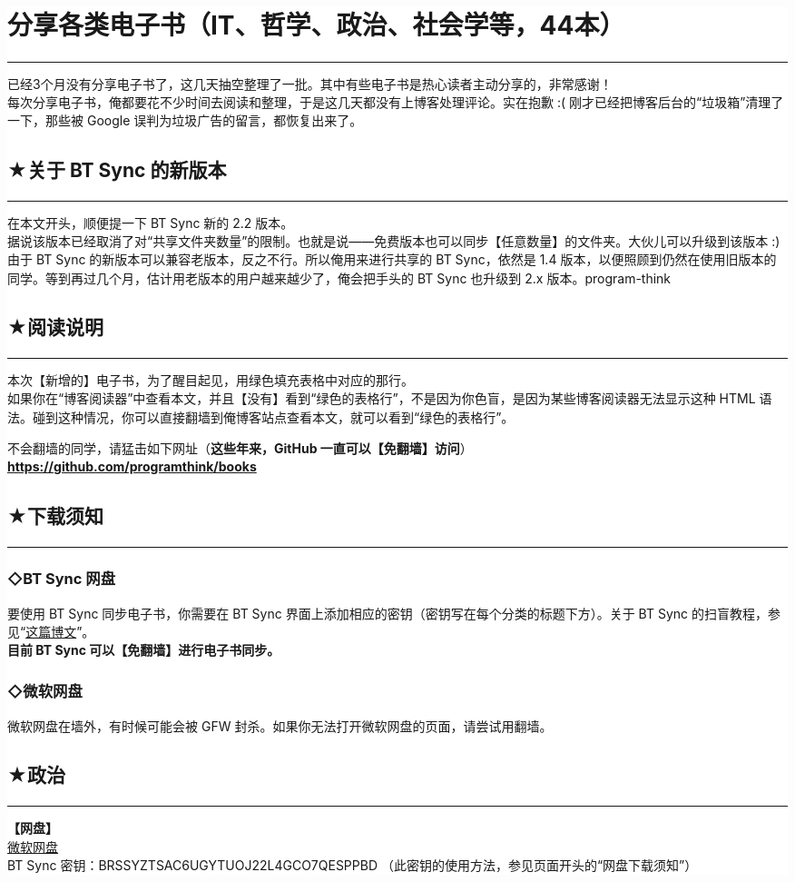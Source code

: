 # 分享各类电子书（IT、哲学、政治、社会学等，44本） 

-----

 已经3个月没有分享电子书了，这几天抽空整理了一批。其中有些电子书是热心读者主动分享的，非常感谢！  
 每次分享电子书，俺都要花不少时间去阅读和整理，于是这几天都没有上博客处理评论。实在抱歉 :( 刚才已经把博客后台的“垃圾箱”清理了一下，那些被 Google 误判为垃圾广告的留言，都恢复出来了。  
   
 ## ★关于 BT Sync 的新版本
----------------

  
 在本文开头，顺便提一下 BT Sync 新的 2.2 版本。  
 据说该版本已经取消了对“共享文件夹数量”的限制。也就是说——免费版本也可以同步【任意数量】的文件夹。大伙儿可以升级到该版本 :)  
 由于 BT Sync 的新版本可以兼容老版本，反之不行。所以俺用来进行共享的 BT Sync，依然是 1.4 版本，以便照顾到仍然在使用旧版本的同学。等到再过几个月，估计用老版本的用户越来越少了，俺会把手头的 BT Sync 也升级到 2.x 版本。program-think  
   
   
 ## ★阅读说明
-----

  
 本次【新增的】电子书，为了醒目起见，用绿色填充表格中对应的那行。  
 如果你在“博客阅读器”中查看本文，并且【没有】看到“绿色的表格行”，不是因为你色盲，是因为某些博客阅读器无法显示这种 HTML 语法。碰到这种情况，你可以直接翻墙到俺博客站点查看本文，就可以看到“绿色的表格行”。  
   
 不会翻墙的同学，请猛击如下网址（**这些年来，GitHub 一直可以【免翻墙】访问**）  
 **<https://github.com/programthink/books>**  
   
 ## ★下载须知
-----

  
 ### ◇BT Sync 网盘

  
 要使用 BT Sync 同步电子书，你需要在 BT Sync 界面上添加相应的密钥（密钥写在每个分类的标题下方）。关于 BT Sync 的扫盲教程，参见“[这篇博文](http://program-think.blogspot.com/2015/01/BitTorrent-Sync.html)”。  
 **目前 BT Sync 可以【免翻墙】进行电子书同步。**  
   
 ### ◇微软网盘

  
 微软网盘在墙外，有时候可能会被 GFW 封杀。如果你无法打开微软网盘的页面，请尝试用翻墙。  
   
   
 ## ★政治
---

  
 **【网盘】**  
 [微软网盘](https://onedrive.live.com/redir?resid=F5B0090663FEEADA!742)  
 BT Sync 密钥：BRSSYZTSAC6UGYTUOJ22L4GCO7QESPPBD （此密钥的使用方法，参见页面开头的“网盘下载须知”）  
   